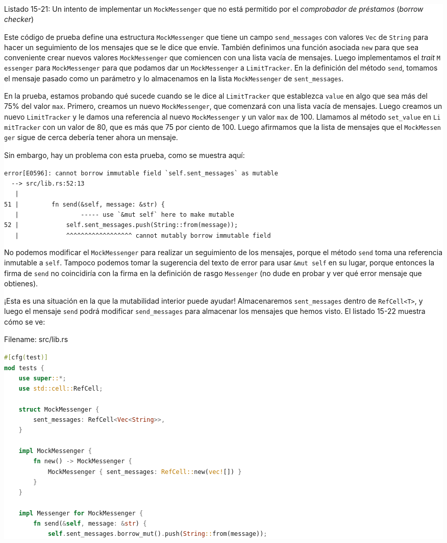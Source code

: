 <span class="caption">Listado 15-21: Un intento de implementar un
`MockMessenger` que no está permitido por el
*comprobador de préstamos* (*borrow checker*)</span>

Este código de prueba define una estructura `MockMessenger` que tiene un
campo `send_messages` con valores `Vec` de `String` para hacer un seguimiento
de los mensajes que se le dice que envíe. También definimos una función
asociada `new` para que sea conveniente crear nuevos valores `MockMessenger`
que comiencen con una lista vacía de mensajes. Luego implementamos el *trait*
`Messenger` para `MockMessenger` para que podamos dar un `MockMessenger` a
`LimitTracker`. En la definición del método `send`, tomamos el mensaje pasado
como un parámetro y lo almacenamos en la lista `MockMessenger` de
`sent_messages`.

En la prueba, estamos probando qué sucede cuando se le dice al `LimitTracker`
que establezca `value` en algo que sea más del 75% del valor `max`. Primero,
creamos un nuevo `MockMessenger`, que comenzará con una lista vacía de
mensajes. Luego creamos un nuevo `LimitTracker` y le damos una referencia al
nuevo `MockMessenger` y un valor `max` de 100. Llamamos al método `set_value`
en `LimitTracker` con un valor de 80, que es más que 75 por ciento de 100.
Luego afirmamos que la lista de mensajes que el `MockMessenger` sigue de
cerca debería tener ahora un mensaje.

Sin embargo, hay un problema con esta prueba, como se muestra aquí:

```text
error[E0596]: cannot borrow immutable field `self.sent_messages` as mutable
  --> src/lib.rs:52:13
   |
51 |         fn send(&self, message: &str) {
   |                 ----- use `&mut self` here to make mutable
52 |             self.sent_messages.push(String::from(message));
   |             ^^^^^^^^^^^^^^^^^^ cannot mutably borrow immutable field
```

No podemos modificar el `MockMessenger` para realizar un seguimiento de los
mensajes, porque el método `send` toma una referencia inmutable a `self`.
Tampoco podemos tomar la sugerencia del texto de error para usar `&mut self`
en su lugar, porque entonces la firma de `send` no coincidiría con la firma
en la definición de rasgo `Messenger` (no dude en probar y ver qué error
mensaje que obtienes).

¡Esta es una situación en la que la mutabilidad interior puede ayudar!
Almacenaremos `sent_messages` dentro de `RefCell<T>`, y luego el mensaje
`send` podrá modificar `send_messages` para almacenar los mensajes que hemos
visto. El listado 15-22 muestra cómo se ve:

<span class="filename">Filename: src/lib.rs</span>

```rust
#[cfg(test)]
mod tests {
    use super::*;
    use std::cell::RefCell;

    struct MockMessenger {
        sent_messages: RefCell<Vec<String>>,
    }

    impl MockMessenger {
        fn new() -> MockMessenger {
            MockMessenger { sent_messages: RefCell::new(vec![]) }
        }
    }

    impl Messenger for MockMessenger {
        fn send(&self, message: &str) {
            self.sent_messages.borrow_mut().push(String::from(message));
```